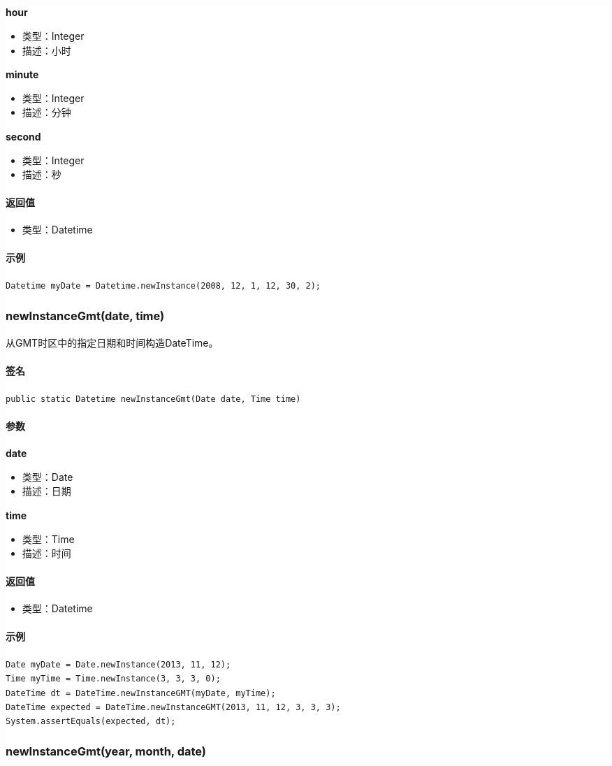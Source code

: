**hour**
- 类型：Integer
- 描述：小时

**minute**
- 类型：Integer
- 描述：分钟

**second**
- 类型：Integer
- 描述：秒

#### 返回值

- 类型：Datetime

#### 示例

```apex
Datetime myDate = Datetime.newInstance(2008, 12, 1, 12, 30, 2);
```

### newInstanceGmt(date, time)

从GMT时区中的指定日期和时间构造DateTime。

#### 签名

```apex
public static Datetime newInstanceGmt(Date date, Time time)
```

#### 参数

**date**
- 类型：Date
- 描述：日期

**time**
- 类型：Time
- 描述：时间

#### 返回值

- 类型：Datetime

#### 示例

```apex
Date myDate = Date.newInstance(2013, 11, 12);
Time myTime = Time.newInstance(3, 3, 3, 0);
DateTime dt = DateTime.newInstanceGMT(myDate, myTime);
DateTime expected = DateTime.newInstanceGMT(2013, 11, 12, 3, 3, 3);
System.assertEquals(expected, dt);
```

### newInstanceGmt(year, month, date)
